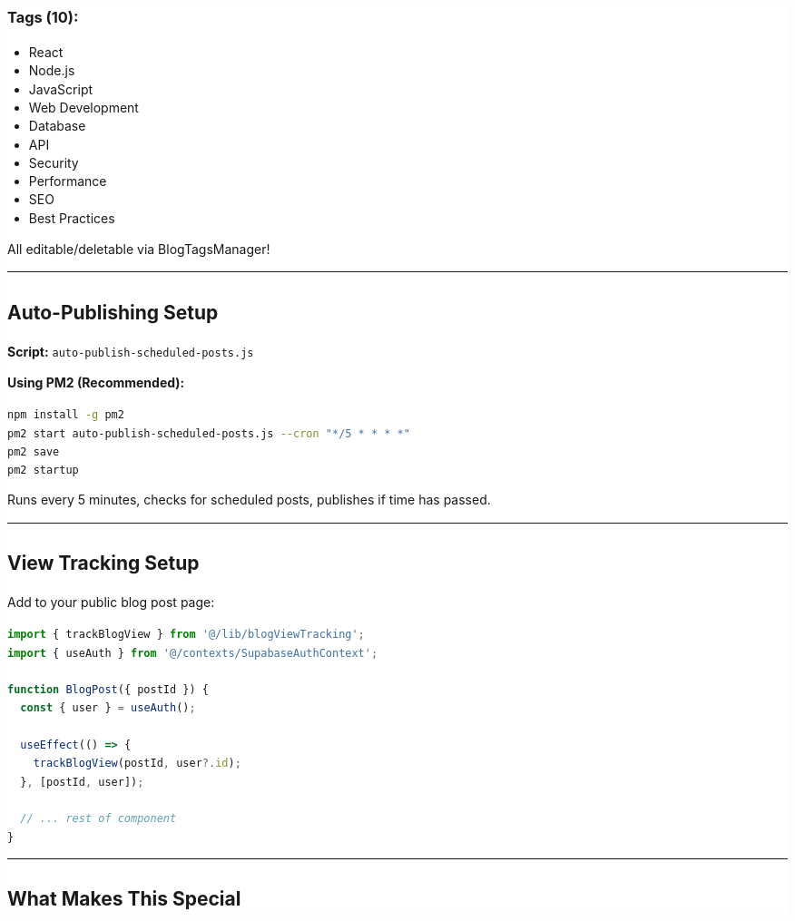 ### Tags (10):
- React
- Node.js
- JavaScript
- Web Development
- Database
- API
- Security
- Performance
- SEO
- Best Practices

All editable/deletable via BlogTagsManager!

---

## Auto-Publishing Setup

**Script:** `auto-publish-scheduled-posts.js`

**Using PM2 (Recommended):**
```bash
npm install -g pm2
pm2 start auto-publish-scheduled-posts.js --cron "*/5 * * * *"
pm2 save
pm2 startup
```

Runs every 5 minutes, checks for scheduled posts, publishes if time has passed.

---

## View Tracking Setup

Add to your public blog post page:

```javascript
import { trackBlogView } from '@/lib/blogViewTracking';
import { useAuth } from '@/contexts/SupabaseAuthContext';

function BlogPost({ postId }) {
  const { user } = useAuth();

  useEffect(() => {
    trackBlogView(postId, user?.id);
  }, [postId, user]);

  // ... rest of component
}
```

---

## What Makes This Special
